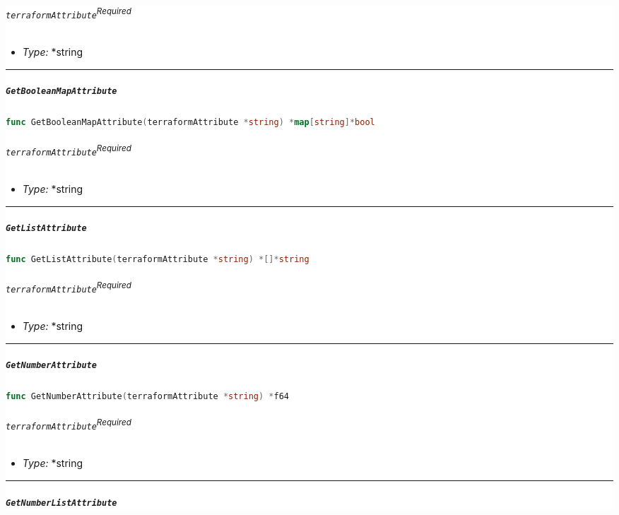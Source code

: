 ###### `terraformAttribute`<sup>Required</sup> <a name="terraformAttribute" id="@cdktf/provider-consul.aclRole.AclRole.getBooleanAttribute.parameter.terraformAttribute"></a>

- *Type:* *string

---

##### `GetBooleanMapAttribute` <a name="GetBooleanMapAttribute" id="@cdktf/provider-consul.aclRole.AclRole.getBooleanMapAttribute"></a>

```go
func GetBooleanMapAttribute(terraformAttribute *string) *map[string]*bool
```

###### `terraformAttribute`<sup>Required</sup> <a name="terraformAttribute" id="@cdktf/provider-consul.aclRole.AclRole.getBooleanMapAttribute.parameter.terraformAttribute"></a>

- *Type:* *string

---

##### `GetListAttribute` <a name="GetListAttribute" id="@cdktf/provider-consul.aclRole.AclRole.getListAttribute"></a>

```go
func GetListAttribute(terraformAttribute *string) *[]*string
```

###### `terraformAttribute`<sup>Required</sup> <a name="terraformAttribute" id="@cdktf/provider-consul.aclRole.AclRole.getListAttribute.parameter.terraformAttribute"></a>

- *Type:* *string

---

##### `GetNumberAttribute` <a name="GetNumberAttribute" id="@cdktf/provider-consul.aclRole.AclRole.getNumberAttribute"></a>

```go
func GetNumberAttribute(terraformAttribute *string) *f64
```

###### `terraformAttribute`<sup>Required</sup> <a name="terraformAttribute" id="@cdktf/provider-consul.aclRole.AclRole.getNumberAttribute.parameter.terraformAttribute"></a>

- *Type:* *string

---

##### `GetNumberListAttribute` <a name="GetNumberListAttribute" id="@cdktf/provider-consul.aclRole.AclRole.getNumberListAttribute"></a>
